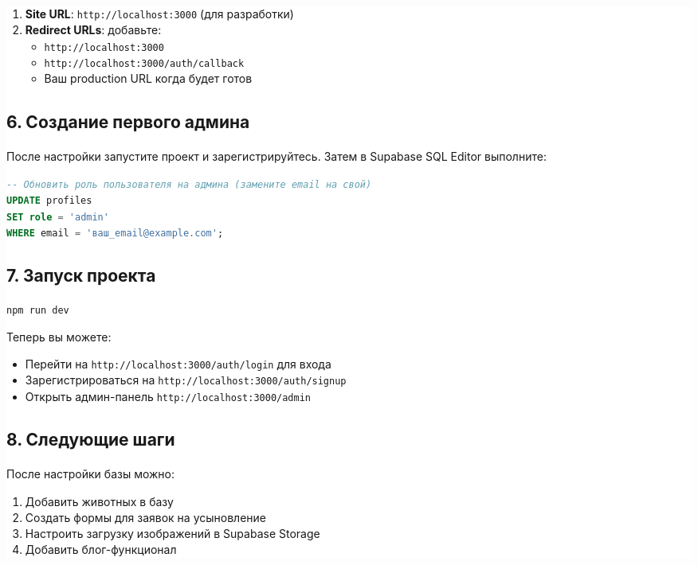 1. **Site URL**: `http://localhost:3000` (для разработки)
2. **Redirect URLs**: добавьте:
   - `http://localhost:3000`
   - `http://localhost:3000/auth/callback`
   - Ваш production URL когда будет готов

## 6. Создание первого админа

После настройки запустите проект и зарегистрируйтесь. Затем в Supabase SQL Editor выполните:

```sql
-- Обновить роль пользователя на админа (замените email на свой)
UPDATE profiles 
SET role = 'admin' 
WHERE email = 'ваш_email@example.com';
```

## 7. Запуск проекта

```bash
npm run dev
```

Теперь вы можете:
- Перейти на `http://localhost:3000/auth/login` для входа
- Зарегистрироваться на `http://localhost:3000/auth/signup`
- Открыть админ-панель `http://localhost:3000/admin`

## 8. Следующие шаги

После настройки базы можно:
1. Добавить животных в базу
2. Создать формы для заявок на усыновление
3. Настроить загрузку изображений в Supabase Storage
4. Добавить блог-функционал
